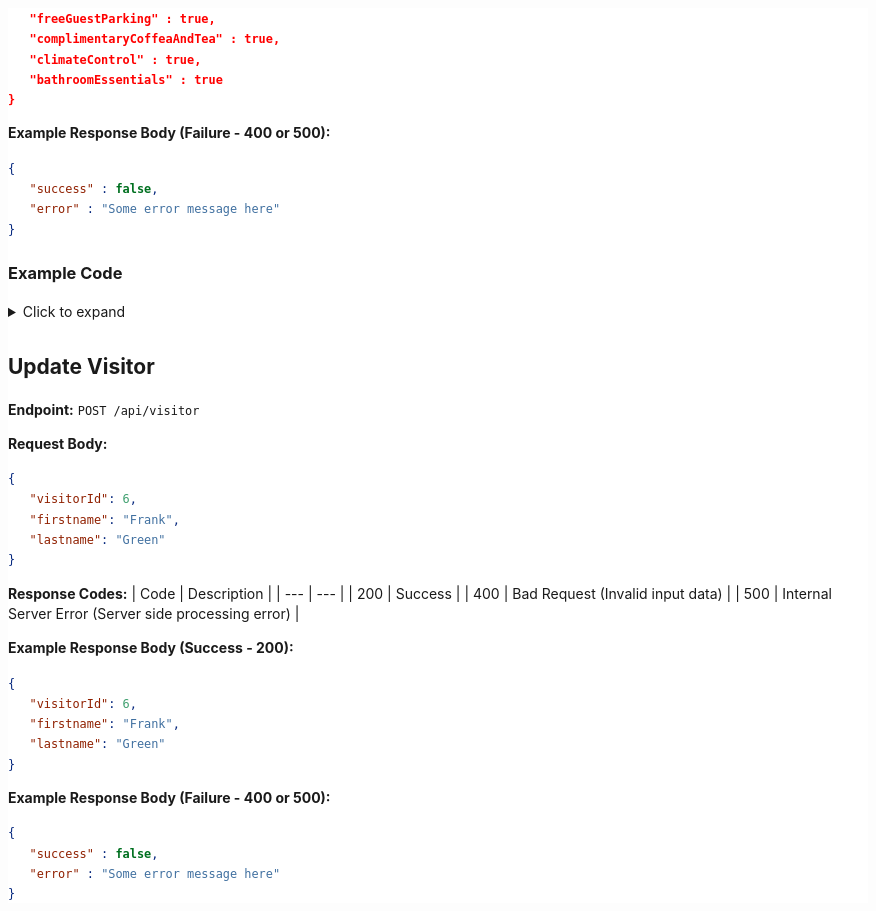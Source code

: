 ```json
   "freeGuestParking" : true,
   "complimentaryCoffeaAndTea" : true,
   "climateControl" : true,
   "bathroomEssentials" : true
}
```

**Example Response Body (Failure - 400 or 500):**
```json
{ 
   "success" : false,
   "error" : "Some error message here"
}
```

### Example Code
<details><summary>Click to expand</summary></details>


## Update Visitor

**Endpoint:** ``POST /api/visitor``

**Request Body:**
```json
{
   "visitorId": 6,
   "firstname": "Frank",
   "lastname": "Green"
}
```

**Response Codes:**
| Code | Description |
| --- | --- |
| 200 | Success |
| 400 | Bad Request (Invalid input data) |
| 500 | Internal Server Error (Server side processing error) |

**Example Response Body (Success - 200):**
```json
{
   "visitorId": 6,
   "firstname": "Frank",
   "lastname": "Green"
}
```

**Example Response Body (Failure - 400 or 500):**
```json
{ 
   "success" : false,
   "error" : "Some error message here"
}
```

